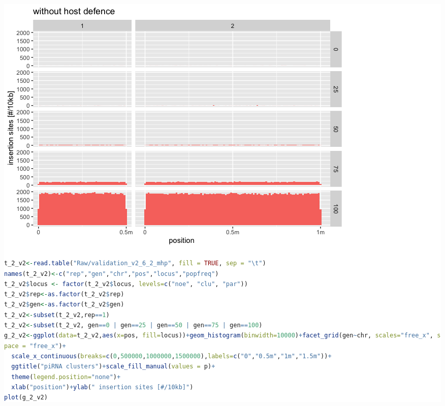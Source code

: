 ![](2022_08_04_Validation_6_TEs_distribution_files/figure-gfm/unnamed-chunk-8-1.png)

``` r
t_2_v2<-read.table("Raw/validation_v2_6_2_mhp", fill = TRUE, sep = "\t")
names(t_2_v2)<-c("rep","gen","chr","pos","locus","popfreq")
t_2_v2$locus <- factor(t_2_v2$locus, levels=c("noe", "clu", "par"))
t_2_v2$rep<-as.factor(t_2_v2$rep)
t_2_v2$gen<-as.factor(t_2_v2$gen)
t_2_v2<-subset(t_2_v2,rep==1)
t_2_v2<-subset(t_2_v2, gen==0 | gen==25 | gen==50 | gen==75 | gen==100)
g_2_v2<-ggplot(data=t_2_v2,aes(x=pos, fill=locus))+geom_histogram(binwidth=10000)+facet_grid(gen~chr, scales="free_x", space = "free_x")+
  scale_x_continuous(breaks=c(0,500000,1000000,1500000),labels=c("0","0.5m","1m","1.5m"))+
  ggtitle("piRNA clusters")+scale_fill_manual(values = p)+
  theme(legend.position="none")+
  xlab("position")+ylab(" insertion sites [#/10kb]")
plot(g_2_v2)
```
